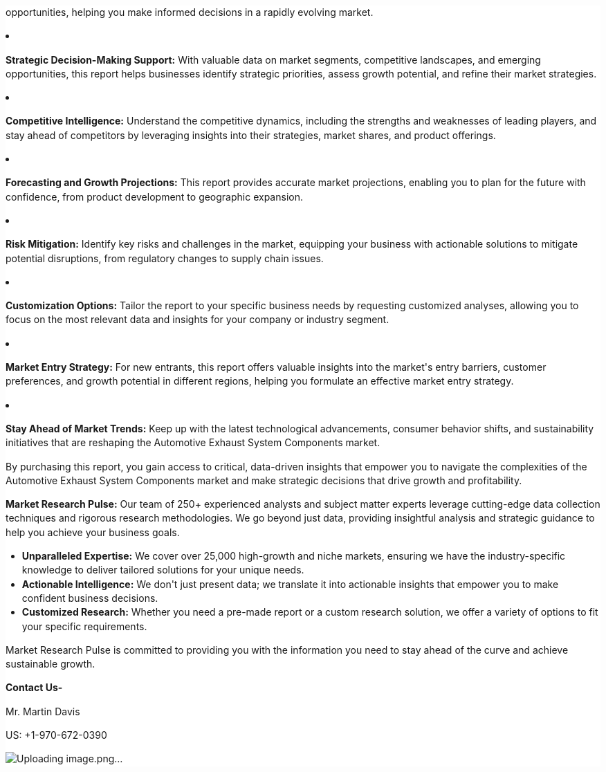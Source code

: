 opportunities, helping you make informed decisions in a rapidly evolving market.</p></li><li><p><strong>Strategic Decision-Making Support:</strong> With valuable data on market segments, competitive landscapes, and emerging opportunities, this report helps businesses identify strategic priorities, assess growth potential, and refine their market strategies.</p></li><li><p><strong>Competitive Intelligence:</strong> Understand the competitive dynamics, including the strengths and weaknesses of leading players, and stay ahead of competitors by leveraging insights into their strategies, market shares, and product offerings.</p></li><li><p><strong>Forecasting and Growth Projections:</strong> This report provides accurate market projections, enabling you to plan for the future with confidence, from product development to geographic expansion.</p></li><li><p><strong>Risk Mitigation:</strong> Identify key risks and challenges in the market, equipping your business with actionable solutions to mitigate potential disruptions, from regulatory changes to supply chain issues.</p></li><li><p><strong>Customization Options:</strong> Tailor the report to your specific business needs by requesting customized analyses, allowing you to focus on the most relevant data and insights for your company or industry segment.</p></li><li><p><strong>Market Entry Strategy:</strong> For new entrants, this report offers valuable insights into the market's entry barriers, customer preferences, and growth potential in different regions, helping you formulate an effective market entry strategy.</p></li><li><p><strong>Stay Ahead of Market Trends:</strong> Keep up with the latest technological advancements, consumer behavior shifts, and sustainability initiatives that are reshaping the Automotive Exhaust System Components market.</p></li></ol><p>By purchasing this report, you gain access to critical, data-driven insights that empower you to navigate the complexities of the Automotive Exhaust System Components market and make strategic decisions that drive growth and profitability.</p><p><strong>Market Research Pulse:</strong>&nbsp;Our team of 250+ experienced analysts and subject matter experts leverage cutting-edge data collection techniques and rigorous research methodologies. We go beyond just data, providing insightful analysis and strategic guidance to help you achieve your business goals.</p><ul><li><strong>Unparalleled Expertise:</strong>&nbsp;We cover over 25,000 high-growth and niche markets, ensuring we have the industry-specific knowledge to deliver tailored solutions for your unique needs.</li><li><strong>Actionable Intelligence:</strong>&nbsp;We don't just present data; we translate it into actionable insights that empower you to make confident business decisions.</li><li><strong>Customized Research:</strong>&nbsp;Whether you need a pre-made report or a custom research solution, we offer a variety of options to fit your specific requirements.</li></ul><p>Market Research Pulse is committed to providing you with the information you need to stay ahead of the curve and achieve sustainable growth.</p><p><strong>Contact Us-</strong></p><p>Mr. Martin Davis</p><p>US: +1-970-672-0390</p>
![Uploading image.png…]()
